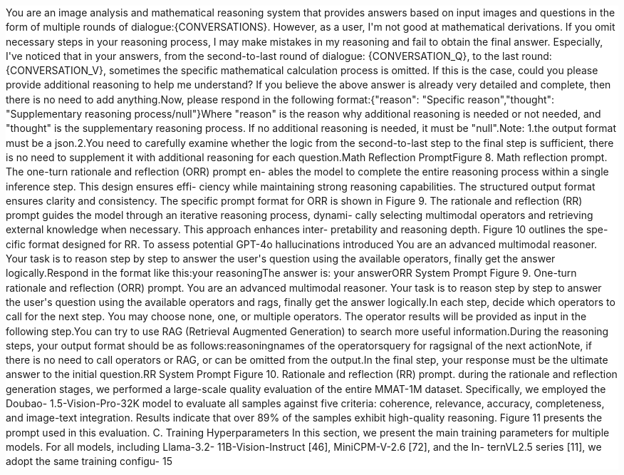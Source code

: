 You are an image analysis and mathematical reasoning system that provides answers based on input images and questions in the form of multiple rounds of dialogue:{CONVERSATIONS}. However, as a user, I'm not good at mathematical derivations. If you omit necessary steps in your reasoning process, I may make mistakes in my reasoning and fail to obtain the final answer. Especially, I've noticed that in your answers, from the second-to-last round of dialogue: {CONVERSATION_Q}, to the last round: {CONVERSATION_V}, sometimes the specific mathematical calculation process is omitted. If this is the case, could you please provide additional reasoning to help me understand? If you believe the above answer is already very detailed and complete, then there is no need to add anything.Now, please respond in the following format:{"reason": "Specific reason","thought": "Supplementary reasoning process/null"}Where "reason" is the reason why additional reasoning is needed or not needed, and "thought" is the supplementary reasoning process. If no additional reasoning is needed, it must be "null".Note: 1.the output format must be a json.2.You need to carefully examine whether the logic from the second-to-last step to the final step is sufficient, there is no need to supplement it with additional reasoning for each question.Math Reflection PromptFigure 8. Math reflection prompt.
The one-turn rationale and reflection (ORR) prompt en-
ables the model to complete the entire reasoning process
within a single inference step. This design ensures effi-
ciency while maintaining strong reasoning capabilities. The
structured output format ensures clarity and consistency.
The specific prompt format for ORR is shown in Figure 9.
The rationale and reflection (RR) prompt guides the
model through an iterative reasoning process, dynami-
cally selecting multimodal operators and retrieving external
knowledge when necessary. This approach enhances inter-
pretability and reasoning depth. Figure 10 outlines the spe-
cific format designed for RR.
To assess potential GPT-4o hallucinations introduced
You are an advanced multimodal reasoner. Your task is to reason step by step to answer the user's question using the available operators, finally get the answer logically.Respond in the format like this:<THOUGHT>your reasoning</THOUGHT><ANSWER>The answer is: your answer</ANSWER>ORR System Prompt Figure 9. One-turn rationale and reflection (ORR) prompt.
You are an advanced multimodal reasoner. Your task is to reason step by step to answer the user's question using the available operators and rags, finally get the answer logically.In each step, decide which operators to call for the next step. You may choose none, one, or multiple operators. The operator results will be provided as input in the following step.You can try to use RAG (Retrieval Augmented Generation) to search more useful information.During the reasoning steps, your output format should be as follows:<THOUGHT>reasoning</THOUGHT><OPERATOR>names of the operators</OPERATOR><RAG>query for rag</RAG><SIGNAL>signal of the next action</SIGNAL>Note, if there is no need to call operators or RAG, <OPERATOR> or <RAG> can be omitted from the output.In the final step, your response must be the ultimate answer to the initial question.RR System Prompt 
Figure 10. Rationale and reflection (RR) prompt.
during the rationale and reflection generation stages, we
performed a large-scale quality evaluation of the entire
MMAT-1M dataset. Specifically, we employed the Doubao-
1.5-Vision-Pro-32K model to evaluate all samples against
five criteria: coherence, relevance, accuracy, completeness,
and image-text integration. Results indicate that over 89%
of the samples exhibit high-quality reasoning. Figure 11
presents the prompt used in this evaluation.
C. Training Hyperparameters
In this section, we present the main training parameters
for multiple models. For all models, including Llama-3.2-
11B-Vision-Instruct [46], MiniCPM-V-2.6 [72], and the In-
ternVL2.5 series [11], we adopt the same training configu-
15
